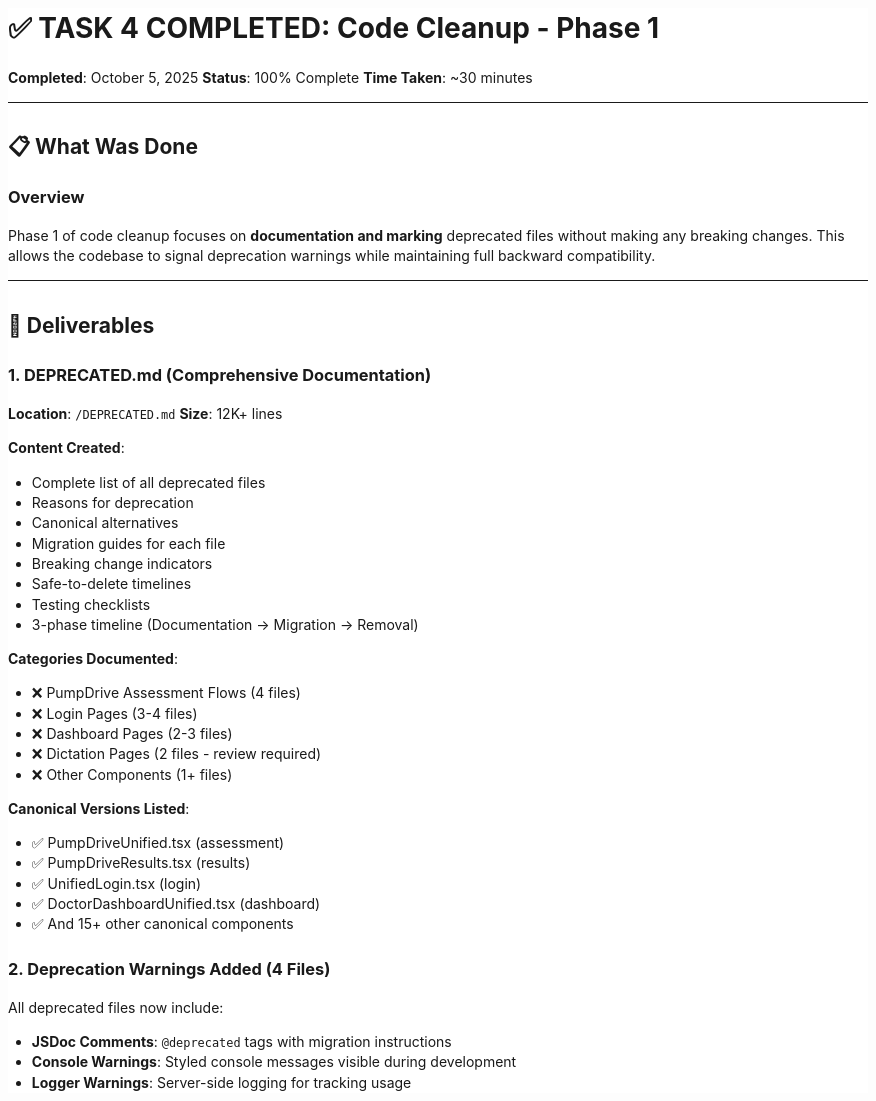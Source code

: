 # ✅ TASK 4 COMPLETED: Code Cleanup - Phase 1

**Completed**: October 5, 2025
**Status**: 100% Complete
**Time Taken**: ~30 minutes

---

## 📋 What Was Done

### Overview
Phase 1 of code cleanup focuses on **documentation and marking** deprecated files without making any breaking changes. This allows the codebase to signal deprecation warnings while maintaining full backward compatibility.

---

## 🎯 Deliverables

### 1. **DEPRECATED.md** (Comprehensive Documentation)
**Location**: `/DEPRECATED.md`
**Size**: 12K+ lines

**Content Created**:
- Complete list of all deprecated files
- Reasons for deprecation
- Canonical alternatives
- Migration guides for each file
- Breaking change indicators
- Safe-to-delete timelines
- Testing checklists
- 3-phase timeline (Documentation → Migration → Removal)

**Categories Documented**:
- ❌ PumpDrive Assessment Flows (4 files)
- ❌ Login Pages (3-4 files)
- ❌ Dashboard Pages (2-3 files)
- ❌ Dictation Pages (2 files - review required)
- ❌ Other Components (1+ files)

**Canonical Versions Listed**:
- ✅ PumpDriveUnified.tsx (assessment)
- ✅ PumpDriveResults.tsx (results)
- ✅ UnifiedLogin.tsx (login)
- ✅ DoctorDashboardUnified.tsx (dashboard)
- ✅ And 15+ other canonical components

### 2. **Deprecation Warnings Added** (4 Files)

All deprecated files now include:
- **JSDoc Comments**: `@deprecated` tags with migration instructions
- **Console Warnings**: Styled console messages visible during development
- **Logger Warnings**: Server-side logging for tracking usage

